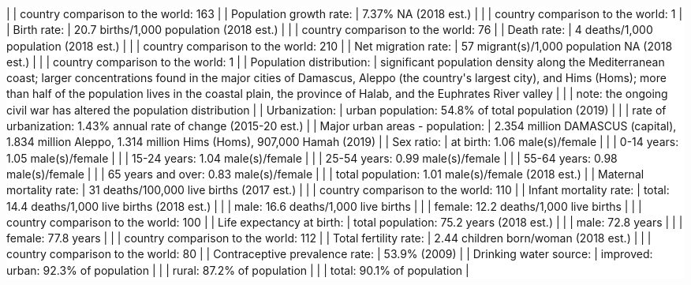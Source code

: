 | | country comparison to the world: 163 |
| Population growth rate: | 7.37% NA (2018 est.) |
| | country comparison to the world: 1 |
| Birth rate: | 20.7 births/1,000 population (2018 est.) |
| | country comparison to the world: 76 |
| Death rate: | 4 deaths/1,000 population (2018 est.) |
| | country comparison to the world: 210 |
| Net migration rate: | 57 migrant(s)/1,000 population NA (2018 est.) |
| | country comparison to the world: 1 |
| Population distribution: | significant population density along the Mediterranean coast; larger concentrations found in the major cities of Damascus, Aleppo (the country's largest city), and Hims (Homs); more than half of the population lives in the coastal plain, the province of Halab, and the Euphrates River valley |
| | note: the ongoing civil war has altered the population distribution |
| Urbanization: | urban population: 54.8% of total population (2019) |
| | rate of urbanization: 1.43% annual rate of change (2015-20 est.) |
| Major urban areas - population: | 2.354 million DAMASCUS (capital), 1.834 million Aleppo, 1.314 million Hims (Homs), 907,000 Hamah (2019) |
| Sex ratio: | at birth: 1.06 male(s)/female |
| | 0-14 years: 1.05 male(s)/female |
| | 15-24 years: 1.04 male(s)/female |
| | 25-54 years: 0.99 male(s)/female |
| | 55-64 years: 0.98 male(s)/female |
| | 65 years and over: 0.83 male(s)/female |
| | total population: 1.01 male(s)/female (2018 est.) |
| Maternal mortality rate: | 31 deaths/100,000 live births (2017 est.) |
| | country comparison to the world: 110 |
| Infant mortality rate: | total: 14.4 deaths/1,000 live births (2018 est.) |
| | male: 16.6 deaths/1,000 live births |
| | female: 12.2 deaths/1,000 live births |
| | country comparison to the world: 100 |
| Life expectancy at birth: | total population: 75.2 years (2018 est.) |
| | male: 72.8 years |
| | female: 77.8 years |
| | country comparison to the world: 112 |
| Total fertility rate: | 2.44 children born/woman (2018 est.) |
| | country comparison to the world: 80 |
| Contraceptive prevalence rate: | 53.9% (2009) |
| Drinking water source: | improved: urban: 92.3% of population |
| | rural: 87.2% of population |
| | total: 90.1% of population |